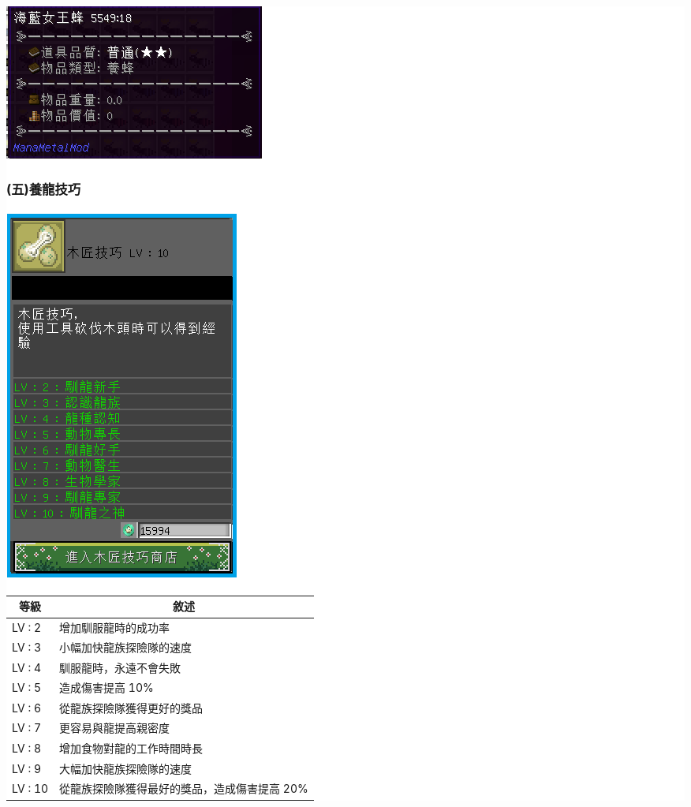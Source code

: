 ![](media/image63.png)


### (五)養龍技巧

![](media/image64.png)

| 等級    | 敘述                                                    |
|---------|-------------------------------------------------------|
|LV : 2|增加馴服龍時的成功率|
|LV : 3|小幅加快龍族探險隊的速度|
|LV : 4|馴服龍時，永遠不會失敗|
|LV : 5|造成傷害提高 10%|
|LV : 6|從龍族探險隊獲得更好的獎品|
|LV : 7|更容易與龍提高親密度|
|LV : 8|增加食物對龍的工作時間時長|
|LV : 9|大幅加快龍族探險隊的速度|
|LV : 10|從龍族探險隊獲得最好的獎品，造成傷害提高 20%|
